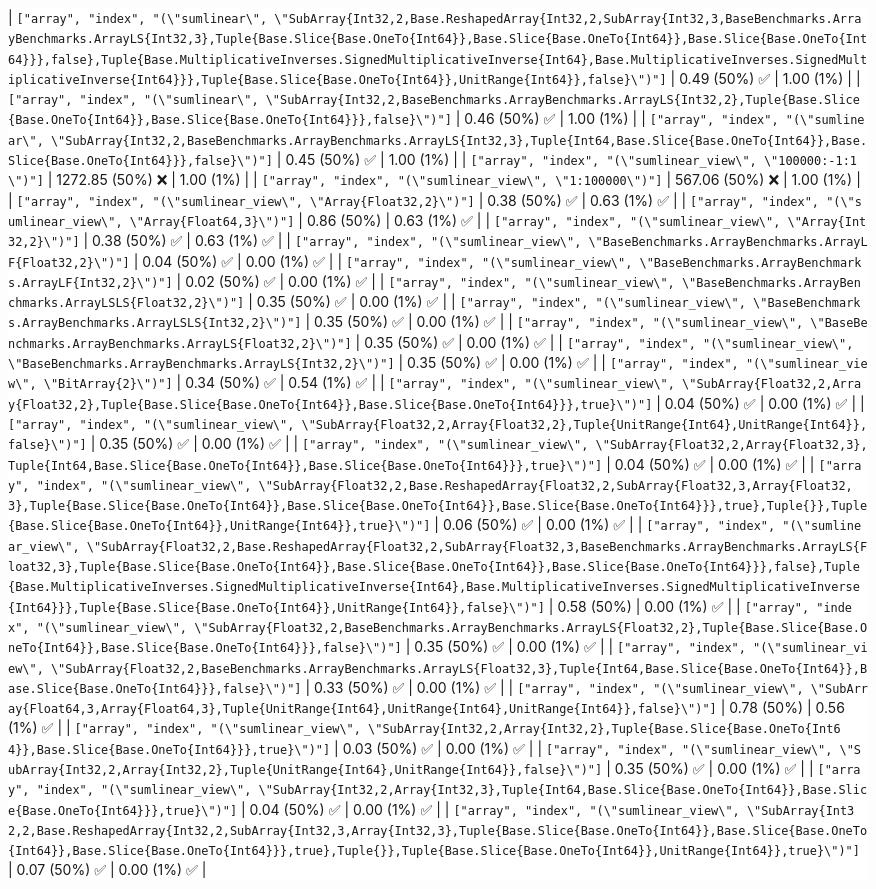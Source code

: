 | `["array", "index", "(\"sumlinear\", \"SubArray{Int32,2,Base.ReshapedArray{Int32,2,SubArray{Int32,3,BaseBenchmarks.ArrayBenchmarks.ArrayLS{Int32,3},Tuple{Base.Slice{Base.OneTo{Int64}},Base.Slice{Base.OneTo{Int64}},Base.Slice{Base.OneTo{Int64}}},false},Tuple{Base.MultiplicativeInverses.SignedMultiplicativeInverse{Int64},Base.MultiplicativeInverses.SignedMultiplicativeInverse{Int64}}},Tuple{Base.Slice{Base.OneTo{Int64}},UnitRange{Int64}},false}\")"]` | 0.49 (50%) :white_check_mark: | 1.00 (1%)  |
| `["array", "index", "(\"sumlinear\", \"SubArray{Int32,2,BaseBenchmarks.ArrayBenchmarks.ArrayLS{Int32,2},Tuple{Base.Slice{Base.OneTo{Int64}},Base.Slice{Base.OneTo{Int64}}},false}\")"]` | 0.46 (50%) :white_check_mark: | 1.00 (1%)  |
| `["array", "index", "(\"sumlinear\", \"SubArray{Int32,2,BaseBenchmarks.ArrayBenchmarks.ArrayLS{Int32,3},Tuple{Int64,Base.Slice{Base.OneTo{Int64}},Base.Slice{Base.OneTo{Int64}}},false}\")"]` | 0.45 (50%) :white_check_mark: | 1.00 (1%)  |
| `["array", "index", "(\"sumlinear_view\", \"100000:-1:1\")"]` | 1272.85 (50%) :x: | 1.00 (1%)  |
| `["array", "index", "(\"sumlinear_view\", \"1:100000\")"]` | 567.06 (50%) :x: | 1.00 (1%)  |
| `["array", "index", "(\"sumlinear_view\", \"Array{Float32,2}\")"]` | 0.38 (50%) :white_check_mark: | 0.63 (1%) :white_check_mark: |
| `["array", "index", "(\"sumlinear_view\", \"Array{Float64,3}\")"]` | 0.86 (50%)  | 0.63 (1%) :white_check_mark: |
| `["array", "index", "(\"sumlinear_view\", \"Array{Int32,2}\")"]` | 0.38 (50%) :white_check_mark: | 0.63 (1%) :white_check_mark: |
| `["array", "index", "(\"sumlinear_view\", \"BaseBenchmarks.ArrayBenchmarks.ArrayLF{Float32,2}\")"]` | 0.04 (50%) :white_check_mark: | 0.00 (1%) :white_check_mark: |
| `["array", "index", "(\"sumlinear_view\", \"BaseBenchmarks.ArrayBenchmarks.ArrayLF{Int32,2}\")"]` | 0.02 (50%) :white_check_mark: | 0.00 (1%) :white_check_mark: |
| `["array", "index", "(\"sumlinear_view\", \"BaseBenchmarks.ArrayBenchmarks.ArrayLSLS{Float32,2}\")"]` | 0.35 (50%) :white_check_mark: | 0.00 (1%) :white_check_mark: |
| `["array", "index", "(\"sumlinear_view\", \"BaseBenchmarks.ArrayBenchmarks.ArrayLSLS{Int32,2}\")"]` | 0.35 (50%) :white_check_mark: | 0.00 (1%) :white_check_mark: |
| `["array", "index", "(\"sumlinear_view\", \"BaseBenchmarks.ArrayBenchmarks.ArrayLS{Float32,2}\")"]` | 0.35 (50%) :white_check_mark: | 0.00 (1%) :white_check_mark: |
| `["array", "index", "(\"sumlinear_view\", \"BaseBenchmarks.ArrayBenchmarks.ArrayLS{Int32,2}\")"]` | 0.35 (50%) :white_check_mark: | 0.00 (1%) :white_check_mark: |
| `["array", "index", "(\"sumlinear_view\", \"BitArray{2}\")"]` | 0.34 (50%) :white_check_mark: | 0.54 (1%) :white_check_mark: |
| `["array", "index", "(\"sumlinear_view\", \"SubArray{Float32,2,Array{Float32,2},Tuple{Base.Slice{Base.OneTo{Int64}},Base.Slice{Base.OneTo{Int64}}},true}\")"]` | 0.04 (50%) :white_check_mark: | 0.00 (1%) :white_check_mark: |
| `["array", "index", "(\"sumlinear_view\", \"SubArray{Float32,2,Array{Float32,2},Tuple{UnitRange{Int64},UnitRange{Int64}},false}\")"]` | 0.35 (50%) :white_check_mark: | 0.00 (1%) :white_check_mark: |
| `["array", "index", "(\"sumlinear_view\", \"SubArray{Float32,2,Array{Float32,3},Tuple{Int64,Base.Slice{Base.OneTo{Int64}},Base.Slice{Base.OneTo{Int64}}},true}\")"]` | 0.04 (50%) :white_check_mark: | 0.00 (1%) :white_check_mark: |
| `["array", "index", "(\"sumlinear_view\", \"SubArray{Float32,2,Base.ReshapedArray{Float32,2,SubArray{Float32,3,Array{Float32,3},Tuple{Base.Slice{Base.OneTo{Int64}},Base.Slice{Base.OneTo{Int64}},Base.Slice{Base.OneTo{Int64}}},true},Tuple{}},Tuple{Base.Slice{Base.OneTo{Int64}},UnitRange{Int64}},true}\")"]` | 0.06 (50%) :white_check_mark: | 0.00 (1%) :white_check_mark: |
| `["array", "index", "(\"sumlinear_view\", \"SubArray{Float32,2,Base.ReshapedArray{Float32,2,SubArray{Float32,3,BaseBenchmarks.ArrayBenchmarks.ArrayLS{Float32,3},Tuple{Base.Slice{Base.OneTo{Int64}},Base.Slice{Base.OneTo{Int64}},Base.Slice{Base.OneTo{Int64}}},false},Tuple{Base.MultiplicativeInverses.SignedMultiplicativeInverse{Int64},Base.MultiplicativeInverses.SignedMultiplicativeInverse{Int64}}},Tuple{Base.Slice{Base.OneTo{Int64}},UnitRange{Int64}},false}\")"]` | 0.58 (50%)  | 0.00 (1%) :white_check_mark: |
| `["array", "index", "(\"sumlinear_view\", \"SubArray{Float32,2,BaseBenchmarks.ArrayBenchmarks.ArrayLS{Float32,2},Tuple{Base.Slice{Base.OneTo{Int64}},Base.Slice{Base.OneTo{Int64}}},false}\")"]` | 0.35 (50%) :white_check_mark: | 0.00 (1%) :white_check_mark: |
| `["array", "index", "(\"sumlinear_view\", \"SubArray{Float32,2,BaseBenchmarks.ArrayBenchmarks.ArrayLS{Float32,3},Tuple{Int64,Base.Slice{Base.OneTo{Int64}},Base.Slice{Base.OneTo{Int64}}},false}\")"]` | 0.33 (50%) :white_check_mark: | 0.00 (1%) :white_check_mark: |
| `["array", "index", "(\"sumlinear_view\", \"SubArray{Float64,3,Array{Float64,3},Tuple{UnitRange{Int64},UnitRange{Int64},UnitRange{Int64}},false}\")"]` | 0.78 (50%)  | 0.56 (1%) :white_check_mark: |
| `["array", "index", "(\"sumlinear_view\", \"SubArray{Int32,2,Array{Int32,2},Tuple{Base.Slice{Base.OneTo{Int64}},Base.Slice{Base.OneTo{Int64}}},true}\")"]` | 0.03 (50%) :white_check_mark: | 0.00 (1%) :white_check_mark: |
| `["array", "index", "(\"sumlinear_view\", \"SubArray{Int32,2,Array{Int32,2},Tuple{UnitRange{Int64},UnitRange{Int64}},false}\")"]` | 0.35 (50%) :white_check_mark: | 0.00 (1%) :white_check_mark: |
| `["array", "index", "(\"sumlinear_view\", \"SubArray{Int32,2,Array{Int32,3},Tuple{Int64,Base.Slice{Base.OneTo{Int64}},Base.Slice{Base.OneTo{Int64}}},true}\")"]` | 0.04 (50%) :white_check_mark: | 0.00 (1%) :white_check_mark: |
| `["array", "index", "(\"sumlinear_view\", \"SubArray{Int32,2,Base.ReshapedArray{Int32,2,SubArray{Int32,3,Array{Int32,3},Tuple{Base.Slice{Base.OneTo{Int64}},Base.Slice{Base.OneTo{Int64}},Base.Slice{Base.OneTo{Int64}}},true},Tuple{}},Tuple{Base.Slice{Base.OneTo{Int64}},UnitRange{Int64}},true}\")"]` | 0.07 (50%) :white_check_mark: | 0.00 (1%) :white_check_mark: |